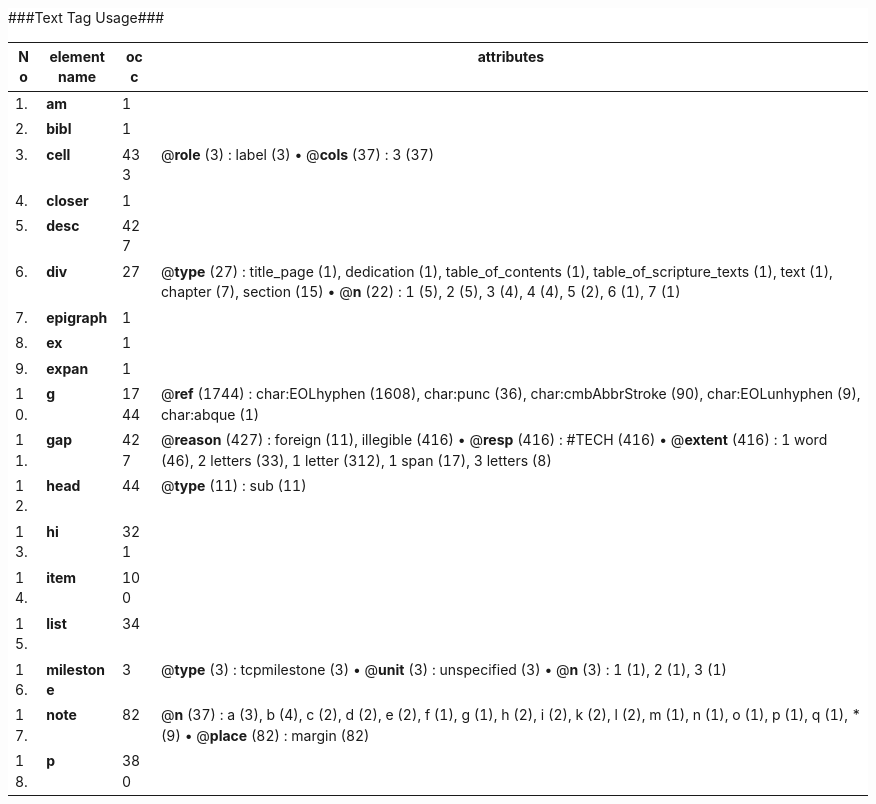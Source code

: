 
###Text Tag Usage###

|No|element name|occ|attributes|
|---|---|---|---|
|1.|__am__|1||
|2.|__bibl__|1||
|3.|__cell__|433| @__role__ (3) : label (3)  •  @__cols__ (37) : 3 (37)|
|4.|__closer__|1||
|5.|__desc__|427||
|6.|__div__|27| @__type__ (27) : title_page (1), dedication (1), table_of_contents (1), table_of_scripture_texts (1), text (1), chapter (7), section (15)  •  @__n__ (22) : 1 (5), 2 (5), 3 (4), 4 (4), 5 (2), 6 (1), 7 (1)|
|7.|__epigraph__|1||
|8.|__ex__|1||
|9.|__expan__|1||
|10.|__g__|1744| @__ref__ (1744) : char:EOLhyphen (1608), char:punc (36), char:cmbAbbrStroke (90), char:EOLunhyphen (9), char:abque (1)|
|11.|__gap__|427| @__reason__ (427) : foreign (11), illegible (416)  •  @__resp__ (416) : #TECH (416)  •  @__extent__ (416) : 1 word (46), 2 letters (33), 1 letter (312), 1 span (17), 3 letters (8)|
|12.|__head__|44| @__type__ (11) : sub (11)|
|13.|__hi__|321||
|14.|__item__|100||
|15.|__list__|34||
|16.|__milestone__|3| @__type__ (3) : tcpmilestone (3)  •  @__unit__ (3) : unspecified (3)  •  @__n__ (3) : 1 (1), 2 (1), 3 (1)|
|17.|__note__|82| @__n__ (37) : a (3), b (4), c (2), d (2), e (2), f (1), g (1), h (2), i (2), k (2), l (2), m (1), n (1), o (1), p (1), q (1), * (9)  •  @__place__ (82) : margin (82)|
|18.|__p__|380||